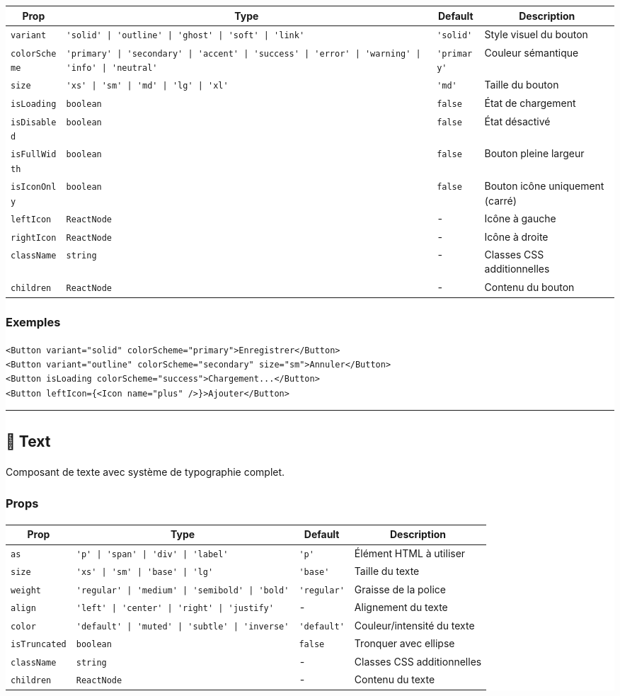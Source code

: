 | Prop | Type | Default | Description |
|------|------|---------|-------------|
| `variant` | `'solid' \| 'outline' \| 'ghost' \| 'soft' \| 'link'` | `'solid'` | Style visuel du bouton |
| `colorScheme` | `'primary' \| 'secondary' \| 'accent' \| 'success' \| 'error' \| 'warning' \| 'info' \| 'neutral'` | `'primary'` | Couleur sémantique |
| `size` | `'xs' \| 'sm' \| 'md' \| 'lg' \| 'xl'` | `'md'` | Taille du bouton |
| `isLoading` | `boolean` | `false` | État de chargement |
| `isDisabled` | `boolean` | `false` | État désactivé |
| `isFullWidth` | `boolean` | `false` | Bouton pleine largeur |
| `isIconOnly` | `boolean` | `false` | Bouton icône uniquement (carré) |
| `leftIcon` | `ReactNode` | - | Icône à gauche |
| `rightIcon` | `ReactNode` | - | Icône à droite |
| `className` | `string` | - | Classes CSS additionnelles |
| `children` | `ReactNode` | - | Contenu du bouton |

### Exemples

```tsx
<Button variant="solid" colorScheme="primary">Enregistrer</Button>
<Button variant="outline" colorScheme="secondary" size="sm">Annuler</Button>
<Button isLoading colorScheme="success">Chargement...</Button>
<Button leftIcon={<Icon name="plus" />}>Ajouter</Button>
```

---

## 📝 Text

Composant de texte avec système de typographie complet.

### Props

| Prop | Type | Default | Description |
|------|------|---------|-------------|
| `as` | `'p' \| 'span' \| 'div' \| 'label'` | `'p'` | Élément HTML à utiliser |
| `size` | `'xs' \| 'sm' \| 'base' \| 'lg'` | `'base'` | Taille du texte |
| `weight` | `'regular' \| 'medium' \| 'semibold' \| 'bold'` | `'regular'` | Graisse de la police |
| `align` | `'left' \| 'center' \| 'right' \| 'justify'` | - | Alignement du texte |
| `color` | `'default' \| 'muted' \| 'subtle' \| 'inverse'` | `'default'` | Couleur/intensité du texte |
| `isTruncated` | `boolean` | `false` | Tronquer avec ellipse |
| `className` | `string` | - | Classes CSS additionnelles |
| `children` | `ReactNode` | - | Contenu du texte |
